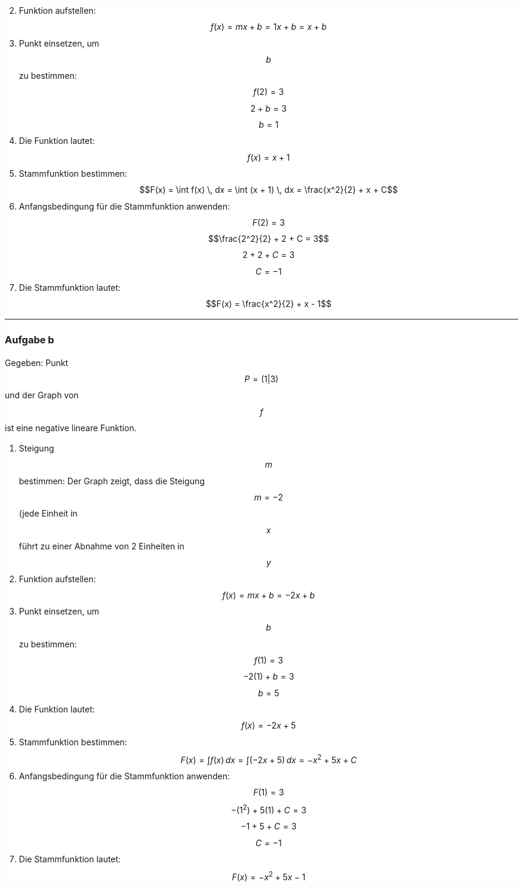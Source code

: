 2. Funktion aufstellen:
   $$f(x) = mx + b = 1x + b = x + b$$
3. Punkt einsetzen, um $$b$$ zu bestimmen:
   $$f(2) = 3$$
   $$2 + b = 3$$
   $$b = 1$$
4. Die Funktion lautet:
   $$f(x) = x + 1$$
5. Stammfunktion bestimmen:
   $$F(x) = \int f(x) \, dx = \int (x + 1) \, dx = \frac{x^2}{2} + x + C$$
6. Anfangsbedingung für die Stammfunktion anwenden: $$F(2) = 3$$
   $$\frac{2^2}{2} + 2 + C = 3$$
   $$2 + 2 + C = 3$$
   $$C = -1$$
7. Die Stammfunktion lautet:
   $$F(x) = \frac{x^2}{2} + x - 1$$
---
### Aufgabe b
Gegeben: Punkt $$P = (1|3)$$ und der Graph von $$f$$ ist eine negative lineare Funktion.
1. Steigung $$m$$ bestimmen:
   Der Graph zeigt, dass die Steigung $$m = -2$$ (jede Einheit in $$x$$ führt zu einer Abnahme von 2 Einheiten in $$y$$
2. Funktion aufstellen:
   $$f(x) = mx + b = -2x + b$$
3. Punkt einsetzen, um $$b$$ zu bestimmen:
   $$f(1) = 3$$
   $$-2(1) + b = 3$$
   $$b = 5$$
4. Die Funktion lautet:
   $$f(x) = -2x + 5$$
5. Stammfunktion bestimmen:
   $$F(x) = \int f(x) \, dx = \int (-2x + 5) \, dx = -x^2 + 5x + C$$
6. Anfangsbedingung für die Stammfunktion anwenden: $$F(1) = 3$$$$-(1^2) + 5(1) + C = 3$$$$-1 + 5 + C = 3$$$$C = -1$$
7. Die Stammfunktion lautet:$$F(x) = -x^2 + 5x - 1$$
